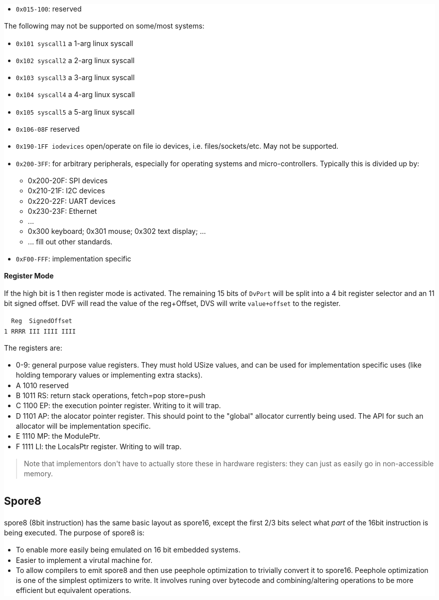 - `0x015-100`: reserved

The following may not be supported on some/most systems:
- `0x101 syscall1` a 1-arg linux syscall
- `0x102 syscall2` a 2-arg linux syscall
- `0x103 syscall3` a 3-arg linux syscall
- `0x104 syscall4` a 4-arg linux syscall
- `0x105 syscall5` a 5-arg linux syscall
- `0x106-08F` reserved
- `0x190-1FF iodevices` open/operate on file io devices, i.e.
  files/sockets/etc. May not be supported.

- `0x200-3FF`: for arbitrary peripherals, especially for operating systems and
  micro-controllers. Typically this is divided up by:
  - 0x200-20F: SPI devices
  - 0x210-21F: I2C devices
  - 0x220-22F: UART devices
  - 0x230-23F: Ethernet
  - ...
  - 0x300 keyboard; 0x301 mouse; 0x302 text display; ...
  - ... fill out other standards.
- `0xF00-FFF`: implementation specific


**Register Mode**

If the high bit is 1 then register mode is activated.  The remaining 15 bits of
`DvPort` will be split into a 4 bit register selector and an 11 bit signed
offset. DVF will read the value of the reg+Offset, DVS will write
`value+offset` to the register.

```
  Reg  SignedOffset
1 RRRR III IIII IIII
```

The registers are:
- 0-9: general purpose value registers. They must hold USize values, and can be
  used for implementation specific uses (like holding temporary values or
  implementing extra stacks).
- A 1010 reserved
- B 1011 RS: return stack operations, fetch=pop store=push
- C 1100 EP: the execution pointer register. Writing to it will trap.
- D 1101 AP: the alocator pointer register. This should point to the "global"
  allocator currently being used. The API for such an allocator will be
  implementation specific.
- E 1110 MP: the ModulePtr.
- F 1111 LI: the LocalsPtr register. Writing to will trap.

> Note that implementors don't have to actually store these in hardware
> registers: they can just as easily go in non-accessible memory.

## Spore8
spore8 (8bit instruction) has the same basic layout as spore16, except the first 2/3
bits select what _part_ of the 16bit instruction is being executed. The purpose
of spore8 is:
- To enable more easily being emulated on 16 bit embedded systems.
- Easier to implement a virutal machine for.
- To allow compilers to emit spore8 and then use peephole optimization to trivially
  convert it to spore16. Peephole optimization is one of the simplest optimizers
  to write. It involves runing over bytecode and combining/altering operations
  to be more efficient but equivalent operations.
